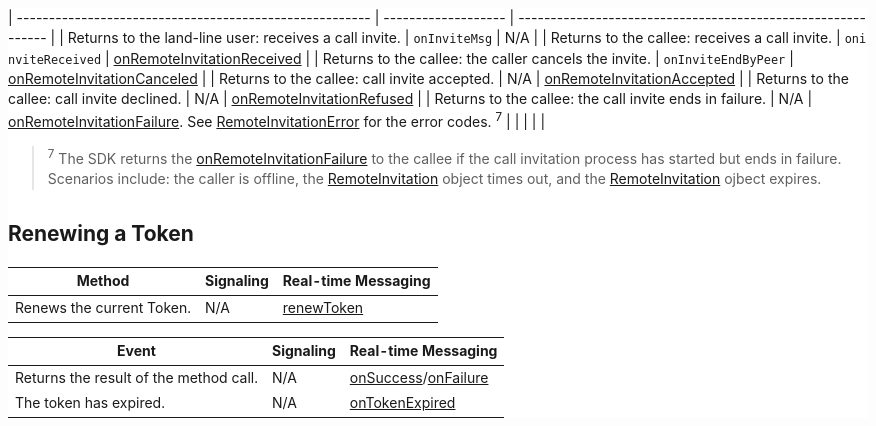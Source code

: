 | ------------------------------------------------------- | ------------------- | ------------------------------------------------------------ |
| Returns to the land-line user: receives a call invite.  | `onInviteMsg`       | N/A                                                          |
| Returns to the callee: receives a call invite.          | `oninviteReceived`  | [onRemoteInvitationReceived](https://docs.agora.io/en/Real-time-Messaging/API%20Reference/RTM_java_linux/interfaceio_1_1agora_1_1rtm_1_1_rtm_call_event_listener.html#a8d01498a993c4016aa45ccb9bf4e9097) |
| Returns to the callee: the caller cancels the invite.   | `onInviteEndByPeer` | [onRemoteInvitationCanceled](https://docs.agora.io/en/Real-time-Messaging/API%20Reference/RTM_java_linux/interfaceio_1_1agora_1_1rtm_1_1_rtm_call_event_listener.html#a9d0409c87455d4d2b1315f67a5f7aa12) |
| Returns to the callee: call invite accepted.            | N/A                 | [onRemoteInvitationAccepted](https://docs.agora.io/en/Real-time-Messaging/API%20Reference/RTM_java_linux/interfaceio_1_1agora_1_1rtm_1_1_rtm_call_event_listener.html#a81d9d3de89d08c41408d8a94c8309d29) |
| Returns to the callee: call invite declined.            | N/A                 | [onRemoteInvitationRefused](https://docs.agora.io/en/Real-time-Messaging/API%20Reference/RTM_java_linux/interfaceio_1_1agora_1_1rtm_1_1_rtm_call_event_listener.html#a7a21eaa9ff49bcf39e3c49b94f6e6ac7) |
| Returns to the callee: the call invite ends in failure. | N/A                 | [onRemoteInvitationFailure](https://docs.agora.io/en/Real-time-Messaging/API%20Reference/RTM_java_linux/interfaceio_1_1agora_1_1rtm_1_1_rtm_call_event_listener.html#a6f9f2bbbfbcb0a766c6f1b2e4a8314a1). See [RemoteInvitationError](https://docs.agora.io/en/Real-time-Messaging/API%20Reference/RTM_java_linux/interfaceio_1_1agora_1_1rtm_1_1_rtm_status_code_1_1_remote_invitation_error.html) for the error codes. <sup>7</sup> |
|                                                         |                     |                                                              |

> <sup>7</sup> The SDK returns the [onRemoteInvitationFailure](https://docs.agora.io/en/Real-time-Messaging/API%20Reference/RTM_java_linux/interfaceio_1_1agora_1_1rtm_1_1_rtm_call_event_listener.html#a6f9f2bbbfbcb0a766c6f1b2e4a8314a1) to the callee if the call invitation process has started but ends in failure. Scenarios include: the caller is offline, the [RemoteInvitation](https://docs.agora.io/en/Real-time-Messaging/API%20Reference/RTM_java_linux/interfaceio_1_1agora_1_1rtm_1_1_remote_invitation.html) object times out, and the [RemoteInvitation](https://docs.agora.io/en/Real-time-Messaging/API%20Reference/RTM_java_linux/interfaceio_1_1agora_1_1rtm_1_1_remote_invitation.html) ojbect expires. 

## Renewing a Token



| Method                    | Signaling | Real-time Messaging |
| ------------------------- | --------- | ------------------- |
| Renews the current Token. | N/A       | [renewToken](https://docs.agora.io/en/Real-time-Messaging/API%20Reference/RTM_java_linux/classio_1_1agora_1_1rtm_1_1_rtm_client.html#a9a6d33282509384165709107d7a89353)         |



| Event                                  | Signaling | Real-time Messaging     |
| -------------------------------------- | --------- | ----------------------- |
| Returns the result of the method call. | N/A       | [onSuccess](https://docs.agora.io/en/Real-time-Messaging/API%20Reference/RTM_java_linux/interfaceio_1_1agora_1_1rtm_1_1_result_callback.html#a7206b30500655c4a73d146acf50cb6f5)/[onFailure](https://docs.agora.io/en/Real-time-Messaging/API%20Reference/RTM_java_linux/interfaceio_1_1agora_1_1rtm_1_1_result_callback.html#a1f9145a3eb119e32cfc0afa938062396) |
| The token has expired.                 | N/A       | [onTokenExpired](https://docs.agora.io/en/Real-time-Messaging/API%20Reference/RTM_java_linux/interfaceio_1_1agora_1_1rtm_1_1_rtm_client_listener.html#aef74f37ed8797d274115d7f13785134e)        |

